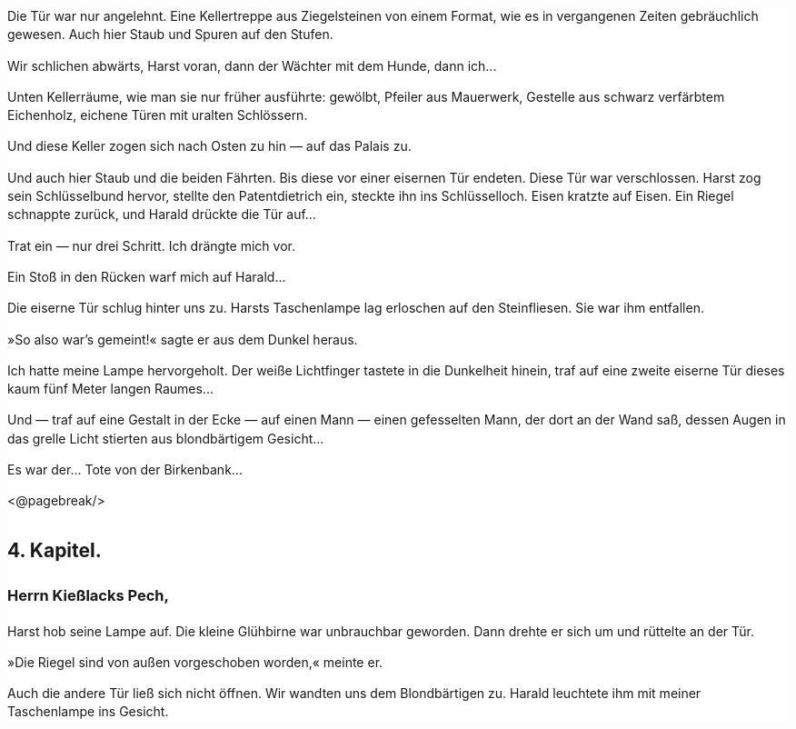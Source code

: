 Die Tür war nur angelehnt. Eine Kellertreppe aus
Ziegelsteinen von einem Format, wie es in vergangenen
Zeiten gebräuchlich gewesen. Auch hier Staub und Spuren
auf den Stufen.

Wir schlichen abwärts, Harst voran, dann der Wächter
mit dem Hunde, dann ich...

Unten Kellerräume, wie man sie nur früher ausführte:
gewölbt, Pfeiler aus Mauerwerk, Gestelle aus schwarz verfärbtem
Eichenholz, eichene Türen mit uralten Schlössern.

Und diese Keller zogen sich nach Osten zu hin — auf
das Palais zu.

Und auch hier Staub und die beiden Fährten. Bis
diese vor einer eisernen Tür endeten. Diese Tür war verschlossen.
Harst zog sein Schlüsselbund hervor, stellte den
Patentdietrich ein, steckte ihn ins Schlüsselloch. Eisen kratzte
auf Eisen. Ein Riegel schnappte zurück, und Harald drückte
die Tür auf...

Trat ein — nur drei Schritt. Ich drängte mich vor.

Ein Stoß in den Rücken warf mich auf Harald...

Die eiserne Tür schlug hinter uns zu. Harsts Taschenlampe
lag erloschen auf den Steinfliesen. Sie war ihm entfallen.

»So also war’s gemeint!« sagte er aus dem Dunkel
heraus.

Ich hatte meine Lampe hervorgeholt. Der weiße Lichtfinger
tastete in die Dunkelheit hinein, traf auf eine zweite
eiserne Tür dieses kaum fünf Meter langen Raumes...

Und — traf auf eine Gestalt in der Ecke — auf einen
Mann — einen gefesselten Mann, der dort an der Wand saß,
dessen Augen in das grelle Licht stierten aus blondbärtigem
Gesicht...

Es war der... Tote von der Birkenbank...

<@pagebreak/>

<h2>4. Kapitel.</h2>
<h3>Herrn Kießlacks Pech,</h3>

Harst hob seine Lampe auf. Die kleine Glühbirne war
unbrauchbar geworden. Dann drehte er sich um und rüttelte
an der Tür.

»Die Riegel sind von außen vorgeschoben worden,«
meinte er.

Auch die andere Tür ließ sich nicht öffnen. Wir wandten
uns dem Blondbärtigen zu. Harald leuchtete ihm mit meiner
Taschenlampe ins Gesicht.
